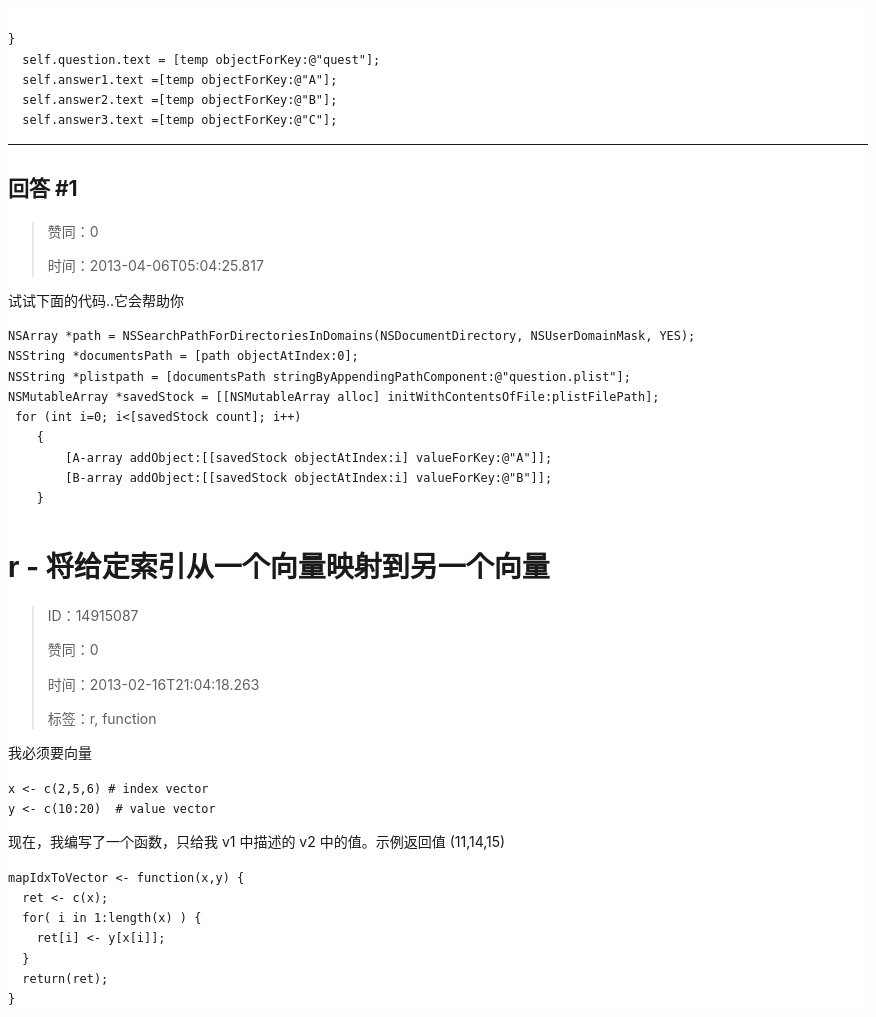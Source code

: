 ```

}
  self.question.text = [temp objectForKey:@"quest"];
  self.answer1.text =[temp objectForKey:@"A"];
  self.answer2.text =[temp objectForKey:@"B"];
  self.answer3.text =[temp objectForKey:@"C"]; 
```

* * *

## 回答 #1

> 赞同：0
> 
> 时间：2013-04-06T05:04:25.817

试试下面的代码..它会帮助你

```
NSArray *path = NSSearchPathForDirectoriesInDomains(NSDocumentDirectory, NSUserDomainMask, YES);
NSString *documentsPath = [path objectAtIndex:0];
NSString *plistpath = [documentsPath stringByAppendingPathComponent:@"question.plist"];
NSMutableArray *savedStock = [[NSMutableArray alloc] initWithContentsOfFile:plistFilePath];
 for (int i=0; i<[savedStock count]; i++)
    {
        [A-array addObject:[[savedStock objectAtIndex:i] valueForKey:@"A"]];
        [B-array addObject:[[savedStock objectAtIndex:i] valueForKey:@"B"]];
    } 
```

# r - 将给定索引从一个向量映射到另一个向量

> ID：14915087
> 
> 赞同：0
> 
> 时间：2013-02-16T21:04:18.263
> 
> 标签：r, function

我必须要向量

```
x <- c(2,5,6) # index vector
y <- c(10:20)  # value vector 
```

现在，我编写了一个函数，只给我 v1 中描述的 v2 中的值。示例返回值 (11,14,15)

```
mapIdxToVector <- function(x,y) {
  ret <- c(x);
  for( i in 1:length(x) ) {
    ret[i] <- y[x[i]];
  }
  return(ret);
} 
```
